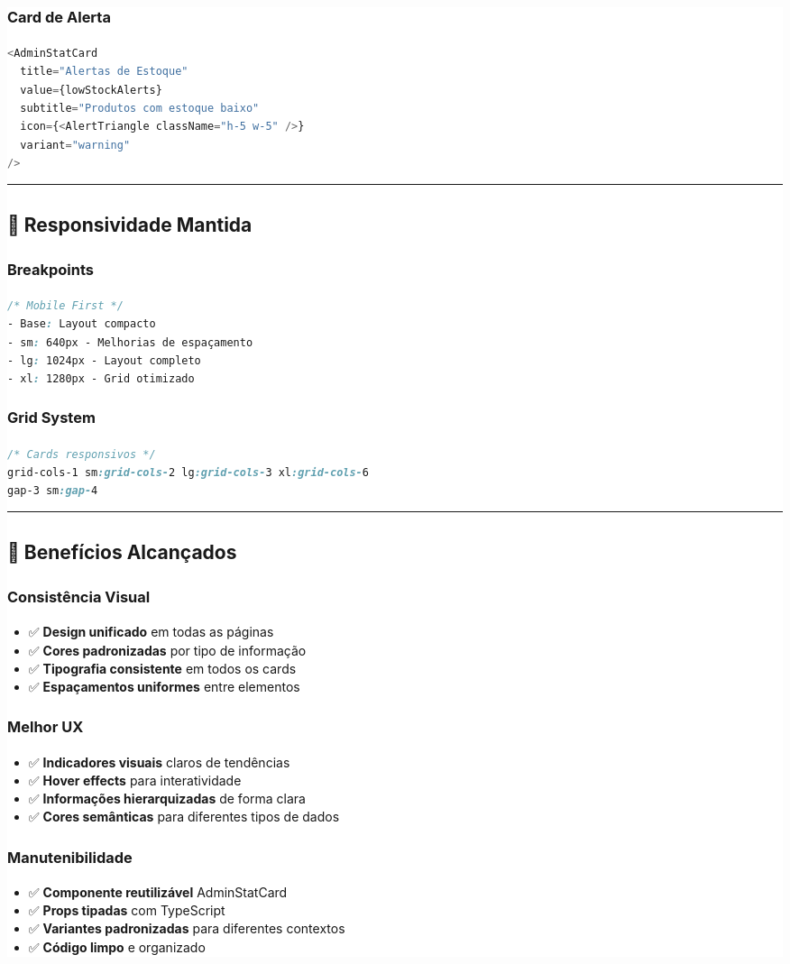 ### **Card de Alerta**
```typescript
<AdminStatCard
  title="Alertas de Estoque"
  value={lowStockAlerts}
  subtitle="Produtos com estoque baixo"
  icon={<AlertTriangle className="h-5 w-5" />}
  variant="warning"
/>
```

---

## 📱 **Responsividade Mantida**

### **Breakpoints**
```css
/* Mobile First */
- Base: Layout compacto
- sm: 640px - Melhorias de espaçamento
- lg: 1024px - Layout completo
- xl: 1280px - Grid otimizado
```

### **Grid System**
```css
/* Cards responsivos */
grid-cols-1 sm:grid-cols-2 lg:grid-cols-3 xl:grid-cols-6
gap-3 sm:gap-4
```

---

## 🚀 **Benefícios Alcançados**

### **Consistência Visual**
- ✅ **Design unificado** em todas as páginas
- ✅ **Cores padronizadas** por tipo de informação
- ✅ **Tipografia consistente** em todos os cards
- ✅ **Espaçamentos uniformes** entre elementos

### **Melhor UX**
- ✅ **Indicadores visuais** claros de tendências
- ✅ **Hover effects** para interatividade
- ✅ **Informações hierarquizadas** de forma clara
- ✅ **Cores semânticas** para diferentes tipos de dados

### **Manutenibilidade**
- ✅ **Componente reutilizável** AdminStatCard
- ✅ **Props tipadas** com TypeScript
- ✅ **Variantes padronizadas** para diferentes contextos
- ✅ **Código limpo** e organizado
